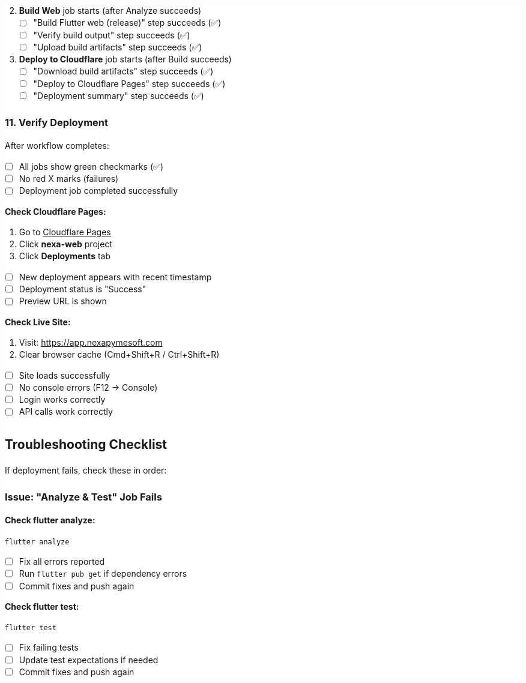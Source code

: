 2. **Build Web** job starts (after Analyze succeeds)
   - [ ] "Build Flutter web (release)" step succeeds (✅)
   - [ ] "Verify build output" step succeeds (✅)
   - [ ] "Upload build artifacts" step succeeds (✅)

3. **Deploy to Cloudflare** job starts (after Build succeeds)
   - [ ] "Download build artifacts" step succeeds (✅)
   - [ ] "Deploy to Cloudflare Pages" step succeeds (✅)
   - [ ] "Deployment summary" step succeeds (✅)

### 11. Verify Deployment

After workflow completes:

- [ ] All jobs show green checkmarks (✅)
- [ ] No red X marks (failures)
- [ ] Deployment job completed successfully

**Check Cloudflare Pages:**
1. Go to [Cloudflare Pages](https://dash.cloudflare.com/pages)
2. Click **nexa-web** project
3. Click **Deployments** tab

- [ ] New deployment appears with recent timestamp
- [ ] Deployment status is "Success"
- [ ] Preview URL is shown

**Check Live Site:**
1. Visit: https://app.nexapymesoft.com
2. Clear browser cache (Cmd+Shift+R / Ctrl+Shift+R)

- [ ] Site loads successfully
- [ ] No console errors (F12 → Console)
- [ ] Login works correctly
- [ ] API calls work correctly

## Troubleshooting Checklist

If deployment fails, check these in order:

### Issue: "Analyze & Test" Job Fails

**Check flutter analyze:**
```bash
flutter analyze
```
- [ ] Fix all errors reported
- [ ] Run `flutter pub get` if dependency errors
- [ ] Commit fixes and push again

**Check flutter test:**
```bash
flutter test
```
- [ ] Fix failing tests
- [ ] Update test expectations if needed
- [ ] Commit fixes and push again
